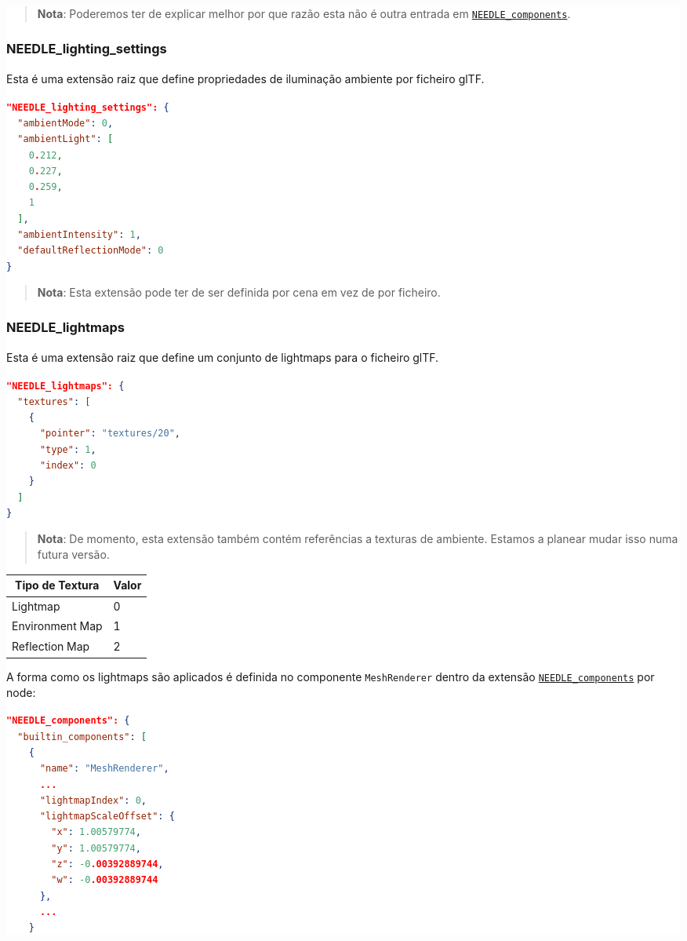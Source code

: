 > **Nota**: Poderemos ter de explicar melhor por que razão esta não é outra entrada em [`NEEDLE_components`](#needle_components). 

### NEEDLE_lighting_settings

Esta é uma extensão raiz que define propriedades de iluminação ambiente por ficheiro glTF.   

```json
"NEEDLE_lighting_settings": {
  "ambientMode": 0,
  "ambientLight": [
    0.212,
    0.227,
    0.259,
    1
  ],
  "ambientIntensity": 1,
  "defaultReflectionMode": 0
}
```

> **Nota**: Esta extensão pode ter de ser definida por cena em vez de por ficheiro.

### NEEDLE_lightmaps

Esta é uma extensão raiz que define um conjunto de lightmaps para o ficheiro glTF.

```json
"NEEDLE_lightmaps": {
  "textures": [
    {
      "pointer": "textures/20",
      "type": 1,
      "index": 0
    }
  ]
}
```

> **Nota**: De momento, esta extensão também contém referências a texturas de ambiente. Estamos a planear mudar isso numa futura versão. 

| Tipo de Textura | Valor |
| -- | -- |
| Lightmap | 0 |
| Environment Map  | 1 |
| Reflection Map | 2 |

A forma como os lightmaps são aplicados é definida no componente `MeshRenderer` dentro da extensão [`NEEDLE_components`](#needle_components) por node:  

```json
"NEEDLE_components": {
  "builtin_components": [
    {
      "name": "MeshRenderer",
      ...
      "lightmapIndex": 0,
      "lightmapScaleOffset": {
        "x": 1.00579774,
        "y": 1.00579774,
        "z": -0.00392889744,
        "w": -0.00392889744
      },
      ...
    }
```